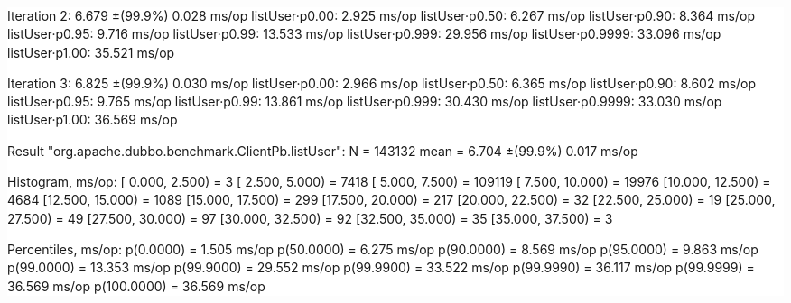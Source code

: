 Iteration   2: 6.679 ±(99.9%) 0.028 ms/op
                 listUser·p0.00:   2.925 ms/op
                 listUser·p0.50:   6.267 ms/op
                 listUser·p0.90:   8.364 ms/op
                 listUser·p0.95:   9.716 ms/op
                 listUser·p0.99:   13.533 ms/op
                 listUser·p0.999:  29.956 ms/op
                 listUser·p0.9999: 33.096 ms/op
                 listUser·p1.00:   35.521 ms/op

Iteration   3: 6.825 ±(99.9%) 0.030 ms/op
                 listUser·p0.00:   2.966 ms/op
                 listUser·p0.50:   6.365 ms/op
                 listUser·p0.90:   8.602 ms/op
                 listUser·p0.95:   9.765 ms/op
                 listUser·p0.99:   13.861 ms/op
                 listUser·p0.999:  30.430 ms/op
                 listUser·p0.9999: 33.030 ms/op
                 listUser·p1.00:   36.569 ms/op



Result "org.apache.dubbo.benchmark.ClientPb.listUser":
  N = 143132
  mean =      6.704 ±(99.9%) 0.017 ms/op

  Histogram, ms/op:
    [ 0.000,  2.500) = 3 
    [ 2.500,  5.000) = 7418 
    [ 5.000,  7.500) = 109119 
    [ 7.500, 10.000) = 19976 
    [10.000, 12.500) = 4684 
    [12.500, 15.000) = 1089 
    [15.000, 17.500) = 299 
    [17.500, 20.000) = 217 
    [20.000, 22.500) = 32 
    [22.500, 25.000) = 19 
    [25.000, 27.500) = 49 
    [27.500, 30.000) = 97 
    [30.000, 32.500) = 92 
    [32.500, 35.000) = 35 
    [35.000, 37.500) = 3 

  Percentiles, ms/op:
      p(0.0000) =      1.505 ms/op
     p(50.0000) =      6.275 ms/op
     p(90.0000) =      8.569 ms/op
     p(95.0000) =      9.863 ms/op
     p(99.0000) =     13.353 ms/op
     p(99.9000) =     29.552 ms/op
     p(99.9900) =     33.522 ms/op
     p(99.9990) =     36.117 ms/op
     p(99.9999) =     36.569 ms/op
    p(100.0000) =     36.569 ms/op
